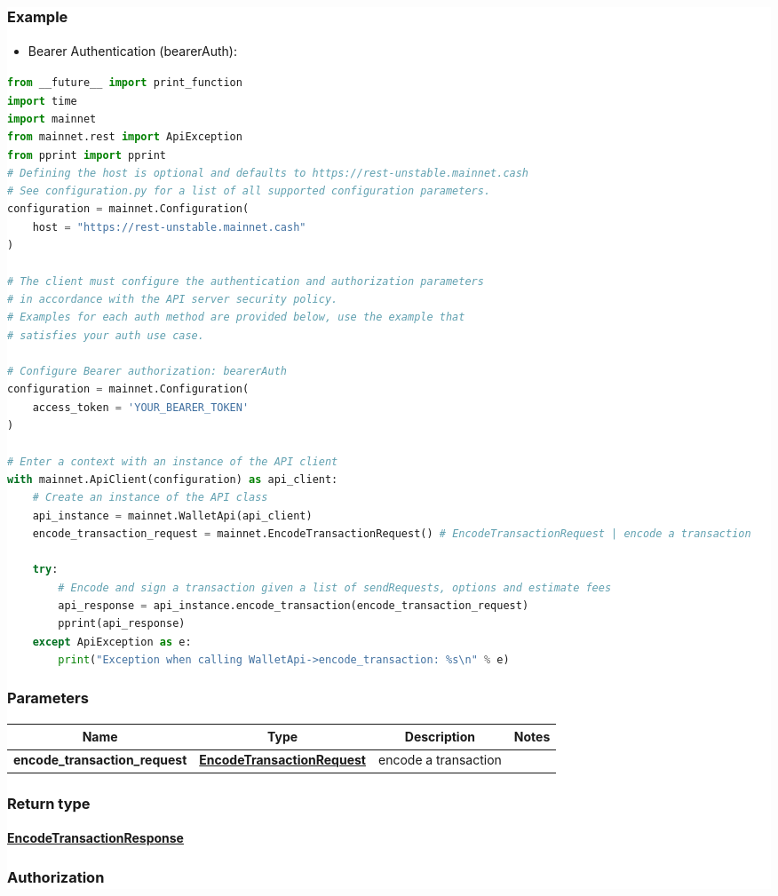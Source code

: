 ### Example

* Bearer Authentication (bearerAuth):
```python
from __future__ import print_function
import time
import mainnet
from mainnet.rest import ApiException
from pprint import pprint
# Defining the host is optional and defaults to https://rest-unstable.mainnet.cash
# See configuration.py for a list of all supported configuration parameters.
configuration = mainnet.Configuration(
    host = "https://rest-unstable.mainnet.cash"
)

# The client must configure the authentication and authorization parameters
# in accordance with the API server security policy.
# Examples for each auth method are provided below, use the example that
# satisfies your auth use case.

# Configure Bearer authorization: bearerAuth
configuration = mainnet.Configuration(
    access_token = 'YOUR_BEARER_TOKEN'
)

# Enter a context with an instance of the API client
with mainnet.ApiClient(configuration) as api_client:
    # Create an instance of the API class
    api_instance = mainnet.WalletApi(api_client)
    encode_transaction_request = mainnet.EncodeTransactionRequest() # EncodeTransactionRequest | encode a transaction

    try:
        # Encode and sign a transaction given a list of sendRequests, options and estimate fees
        api_response = api_instance.encode_transaction(encode_transaction_request)
        pprint(api_response)
    except ApiException as e:
        print("Exception when calling WalletApi->encode_transaction: %s\n" % e)
```

### Parameters

Name | Type | Description  | Notes
------------- | ------------- | ------------- | -------------
 **encode_transaction_request** | [**EncodeTransactionRequest**](EncodeTransactionRequest.md)| encode a transaction | 

### Return type

[**EncodeTransactionResponse**](EncodeTransactionResponse.md)

### Authorization
